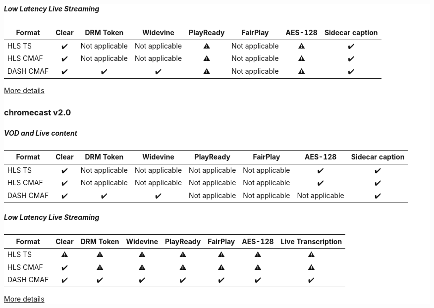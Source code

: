 ##### Low Latency Live Streaming

| Format | Clear | DRM Token | Widevine | PlayReady | FairPlay | AES-128 | Sidecar caption |
| --------- | :---: | :---: | :----------------------------------------------------------: | :------: | :----------------------------------------------------------: | :------: | :------: |
| HLS TS    | ✔️ | Not applicable  | Not applicable | ⚠️ | Not applicable | ⚠️ | ✔️ |
| HLS CMAF  | ✔️ | Not applicable | Not  applicable | ⚠️ | Not applicable | ⚠️ | ✔️ |
| DASH CMAF | ✔️ | ✔️ | ✔️ | ⚠️ | Not applicable | ⚠️ | ✔️ |

[More details](./results/ubuntu.md)

### chromecast v2.0

##### VOD and Live content

| Format | Clear | DRM Token | Widevine | PlayReady | FairPlay | AES-128 | Sidecar caption |
| --------- | :---: | :---: | :----------------------------------------------------------: | :------: | :----------------------------------------------------------: | :------: | :------: |
| HLS TS    | ✔️ | Not applicable  | Not applicable | Not applicable | Not applicable | ✔️ | ✔️ |
| HLS CMAF  | ✔️ | Not applicable | Not  applicable | Not applicable | Not applicable | ✔️ | ✔️ |
| DASH CMAF | ✔️ | ✔️ | ✔️ | Not applicable | Not applicable | Not applicable | ✔️ |

##### Low Latency Live Streaming

| Format | Clear | DRM Token | Widevine | PlayReady | FairPlay | AES-128 | Live Transcription |
| --------- | :---: | :---: | :----------------------------------------------------------: | :------: | :----------------------------------------------------------: | :------: | :------: |
| HLS TS    | ⚠️ | ⚠️ | ⚠️ | ⚠️ | ⚠️ | ⚠️ | ⚠️ |
| HLS CMAF  | ✔️ | ⚠️ | ⚠️ | ⚠️ | ⚠️ | ⚠️ | ⚠️ |
| DASH CMAF | ✔️ | ✔️ | ✔️ | ✔️ | ✔️ | ✔️ | ✔️ |

[More details](./results/chromecast.md)